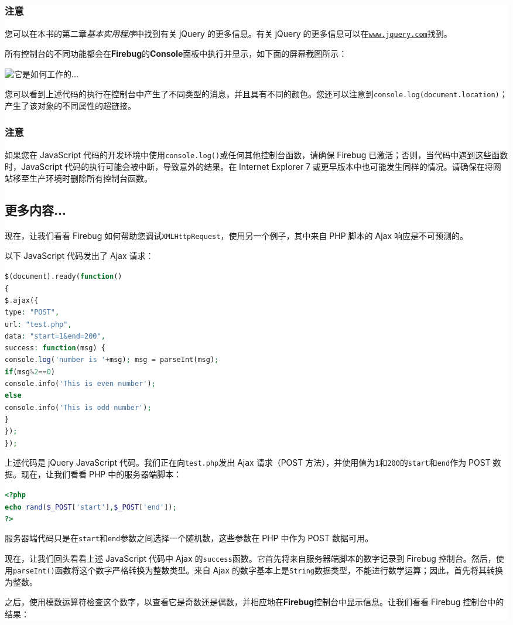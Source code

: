 ### 注意

您可以在本书的第二章*基本实用程序*中找到有关 jQuery 的更多信息。有关 jQuery 的更多信息可以在[`www.jquery.com`](http://www.jquery.com)找到。

所有控制台的不同功能都会在**Firebug**的**Console**面板中执行并显示，如下面的屏幕截图所示：

![它是如何工作的...](img/3081_05_03.jpg)

您可以看到上述代码的执行在控制台中产生了不同类型的消息，并且具有不同的颜色。您还可以注意到`console.log(document.location)`；产生了该对象的不同属性的超链接。

### 注意

如果您在 JavaScript 代码的开发环境中使用`console.log()`或任何其他控制台函数，请确保 Firebug 已激活；否则，当代码中遇到这些函数时，JavaScript 代码的执行可能会被中断，导致意外的结果。在 Internet Explorer 7 或更早版本中也可能发生同样的情况。请确保在将网站移至生产环境时删除所有控制台函数。

## 更多内容...

现在，让我们看看 Firebug 如何帮助您调试`XMLHttpRequest`，使用另一个例子，其中来自 PHP 脚本的 Ajax 响应是不可预测的。

以下 JavaScript 代码发出了 Ajax 请求：

```php
$(document).ready(function()
{
$.ajax({
type: "POST",
url: "test.php",
data: "start=1&end=200",
success: function(msg) {
console.log('number is '+msg); msg = parseInt(msg);
if(msg%2==0)
console.info('This is even number');
else
console.info('This is odd number');
}
});
});

```

上述代码是 jQuery JavaScript 代码。我们正在向`test.php`发出 Ajax 请求（POST 方法），并使用值为`1`和`200`的`start`和`end`作为 POST 数据。现在，让我们看看 PHP 中的服务器端脚本：

```php
<?php
echo rand($_POST['start'],$_POST['end']);
?>

```

服务器端代码只是在`start`和`end`参数之间选择一个随机数，这些参数在 PHP 中作为 POST 数据可用。

现在，让我们回头看看上述 JavaScript 代码中 Ajax 的`success`函数。它首先将来自服务器端脚本的数字记录到 Firebug 控制台。然后，使用`parseInt()`函数将这个数字严格转换为整数类型。来自 Ajax 的数字基本上是`String`数据类型，不能进行数学运算；因此，首先将其转换为整数。

之后，使用模数运算符检查这个数字，以查看它是奇数还是偶数，并相应地在**Firebug**控制台中显示信息。让我们看看 Firebug 控制台中的结果：
